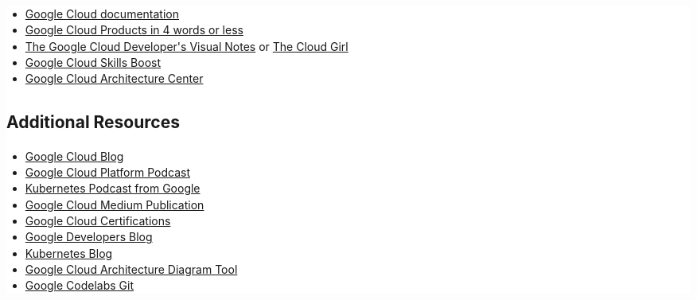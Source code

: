 - [Google Cloud documentation](https://cloud.google.com/docs/)
- [Google Cloud Products in 4 words or less](https://github.com/priyankavergadia/google-cloud-4-words)
- [The Google Cloud Developer's Visual Notes](https://github.com/priyankavergadia/GCPSketchnote) or [The Cloud Girl](https://thecloudgirl.dev/)
- [Google Cloud Skills Boost](https://www.cloudskillsboost.google/)
- [Google Cloud Architecture Center](https://cloud.google.com/architecture/filers-on-compute-engine)

  
## Additional Resources

- [Google Cloud Blog](https://cloud.google.com/blog)
- [Google Cloud Platform Podcast](https://GoogleCloudpodcast.com/)
- [Kubernetes Podcast from Google](https://kubernetespodcast.com/)
- [Google Cloud Medium Publication](https://medium.com/google-cloud)
- [Google Cloud Certifications](https://cloud.google.com/certification)
- [Google Developers Blog](https://developers.googleblog.com) 
- [Kubernetes Blog](https://kubernetes.io/blog)
- [Google Cloud Architecture Diagram Tool](https://googlecloudcheatsheet.withgoogle.com/architecture)
- [Google Codelabs Git](https://github.com/orgs/googlecodelabs/repositories?type=all)
